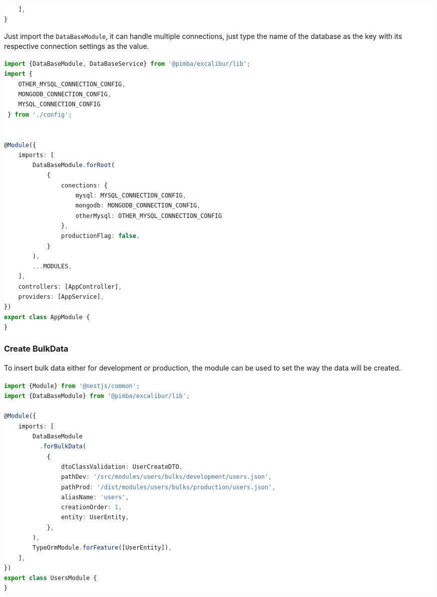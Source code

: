 ```typescript
    ],
}
```

Just import the `DataBaseModule`, it can handle multiple connections, just type
the name of the database as the key with its respective connection settings as the value.

```typescript
import {DataBaseModule, DataBaseService} from '@pimba/excalibur/lib';
import {
    OTHER_MYSQL_CONNECTION_CONFIG, 
    MONGODB_CONNECTION_CONFIG,
    MYSQL_CONNECTION_CONFIG
 } from './config';


@Module({
    imports: [
        DataBaseModule.forRoot(
            {
                conections: {
                    mysql: MYSQL_CONNECTION_CONFIG,
                    mongodb: MONGODB_CONNECTION_CONFIG,
                    otherMysql: OTHER_MYSQL_CONNECTION_CONFIG
                },
                productionFlag: false,
            }
        ),
        ...MODULES,
    ],
    controllers: [AppController],
    providers: [AppService],
})
export class AppModule {
}
```

### Create BulkData
To insert bulk data either for development or production, the module can be used to set the way the data will be created.

```typescript
import {Module} from '@nestjs/common';
import {DataBaseModule} from '@pimba/excalibur/lib';

@Module({
    imports: [
        DataBaseModule
          .forBulkData(
            {
                dtoClassValidation: UserCreateDTO,
                pathDev: '/src/modules/users/bulks/development/users.json',
                pathProd: '/dist/modules/users/bulks/production/users.json',
                aliasName: 'users',
                creationOrder: 1,
                entity: UserEntity,
            },
        ),
        TypeOrmModule.forFeature([UserEntity]),
    ],
})
export class UsersModule {
}
```
